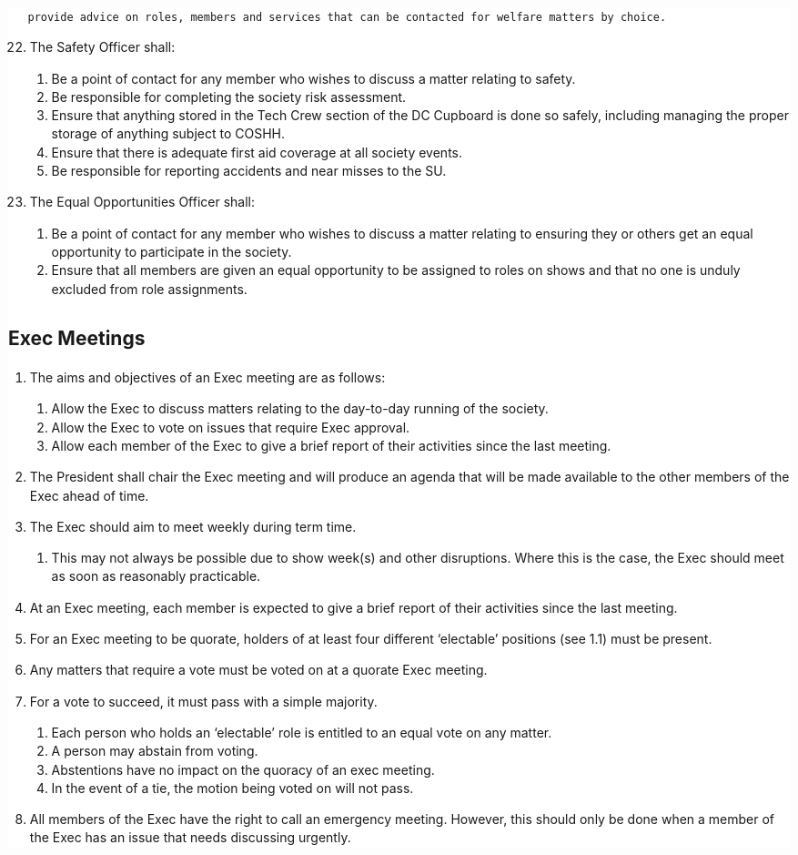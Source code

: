        provide advice on roles, members and services that can be contacted for welfare matters by choice.

22. The Safety Officer shall:

    1. Be a point of contact for any member who wishes to discuss a matter relating to safety.
    2. Be responsible for completing the society risk assessment.
    3. Ensure that anything stored in the Tech Crew section of the DC Cupboard is done so safely, including managing the
       proper storage of anything subject to COSHH.
    4. Ensure that there is adequate first aid coverage at all society events.
    5. Be responsible for reporting accidents and near misses to the SU.

23. The Equal Opportunities Officer shall:
    1. Be a point of contact for any member who wishes to discuss a matter relating to ensuring they or others get an
       equal opportunity to participate in the society.
    2. Ensure that all members are given an equal opportunity to be assigned to roles on shows and that no one is unduly
       excluded from role assignments.

## Exec Meetings

1. The aims and objectives of an Exec meeting are as follows:

    1. Allow the Exec to discuss matters relating to the day-to-day running of the society.
    2. Allow the Exec to vote on issues that require Exec approval.
    3. Allow each member of the Exec to give a brief report of their activities since the last meeting.

2. The President shall chair the Exec meeting and will produce an agenda that will be made available to the other
   members of the Exec ahead of time.

3. The Exec should aim to meet weekly during term time.

    1. This may not always be possible due to show week(s) and other disruptions. Where this is the case, the Exec
       should
       meet as soon as reasonably practicable.

4. At an Exec meeting, each member is expected to give a brief report of their activities since the last meeting.

5. For an Exec meeting to be quorate, holders of at least four different ‘electable’ positions (see 1.1) must be
   present.

6. Any matters that require a vote must be voted on at a quorate Exec meeting.

7. For a vote to succeed, it must pass with a simple majority.

    1. Each person who holds an ‘electable’ role is entitled to an equal vote on any matter.
    2. A person may abstain from voting.
    3. Abstentions have no impact on the quoracy of an exec meeting.
    4. In the event of a tie, the motion being voted on will not pass.

8. All members of the Exec have the right to call an emergency meeting. However, this should only be done when a member
   of the Exec has an issue that needs discussing urgently.
